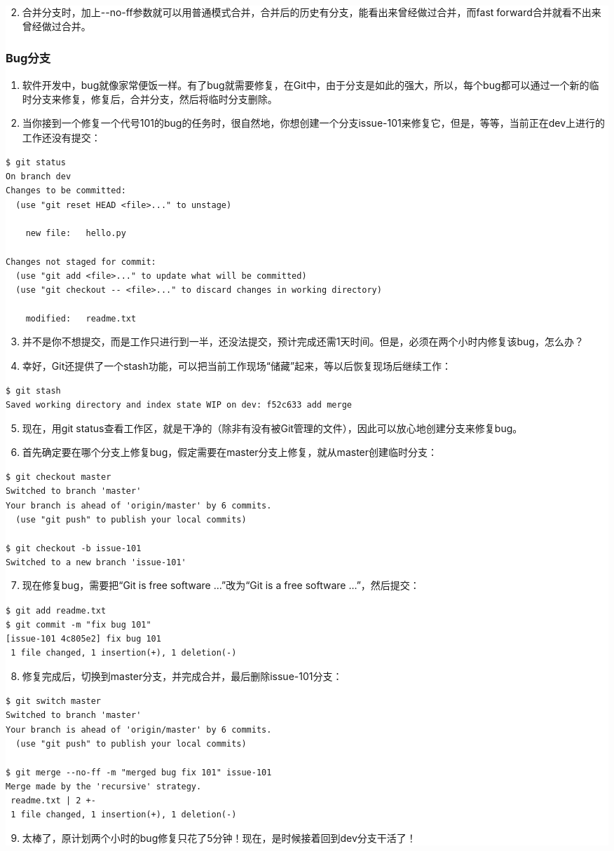 2. 合并分支时，加上--no-ff参数就可以用普通模式合并，合并后的历史有分支，能看出来曾经做过合并，而fast forward合并就看不出来曾经做过合并。

### Bug分支
1. 软件开发中，bug就像家常便饭一样。有了bug就需要修复，在Git中，由于分支是如此的强大，所以，每个bug都可以通过一个新的临时分支来修复，修复后，合并分支，然后将临时分支删除。

2. 当你接到一个修复一个代号101的bug的任务时，很自然地，你想创建一个分支issue-101来修复它，但是，等等，当前正在dev上进行的工作还没有提交：

```
$ git status
On branch dev
Changes to be committed:
  (use "git reset HEAD <file>..." to unstage)

	new file:   hello.py

Changes not staged for commit:
  (use "git add <file>..." to update what will be committed)
  (use "git checkout -- <file>..." to discard changes in working directory)

	modified:   readme.txt
```
3. 并不是你不想提交，而是工作只进行到一半，还没法提交，预计完成还需1天时间。但是，必须在两个小时内修复该bug，怎么办？

4. 幸好，Git还提供了一个stash功能，可以把当前工作现场“储藏”起来，等以后恢复现场后继续工作：

```
$ git stash
Saved working directory and index state WIP on dev: f52c633 add merge
```
5. 现在，用git status查看工作区，就是干净的（除非有没有被Git管理的文件），因此可以放心地创建分支来修复bug。

6. 首先确定要在哪个分支上修复bug，假定需要在master分支上修复，就从master创建临时分支：

```
$ git checkout master
Switched to branch 'master'
Your branch is ahead of 'origin/master' by 6 commits.
  (use "git push" to publish your local commits)

$ git checkout -b issue-101
Switched to a new branch 'issue-101'
```
7. 现在修复bug，需要把“Git is free software ...”改为“Git is a free software ...”，然后提交：

```
$ git add readme.txt 
$ git commit -m "fix bug 101"
[issue-101 4c805e2] fix bug 101
 1 file changed, 1 insertion(+), 1 deletion(-)
```
8. 修复完成后，切换到master分支，并完成合并，最后删除issue-101分支：

```
$ git switch master
Switched to branch 'master'
Your branch is ahead of 'origin/master' by 6 commits.
  (use "git push" to publish your local commits)

$ git merge --no-ff -m "merged bug fix 101" issue-101
Merge made by the 'recursive' strategy.
 readme.txt | 2 +-
 1 file changed, 1 insertion(+), 1 deletion(-)
```
9. 太棒了，原计划两个小时的bug修复只花了5分钟！现在，是时候接着回到dev分支干活了！
